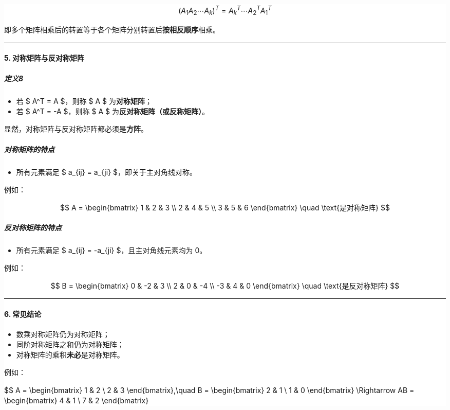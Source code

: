 $$
(A_1 A_2 \cdots A_k)^T = A_k^T \cdots A_2^T A_1^T
$$

即多个矩阵相乘后的转置等于各个矩阵分别转置后**按相反顺序**相乘。

---

#### **5. 对称矩阵与反对称矩阵**

##### **定义8**

- 若 $ A^T = A $，则称 $ A $ 为**对称矩阵**；
- 若 $ A^T = -A $，则称 $ A $ 为**反对称矩阵（或反称矩阵）**。

显然，对称矩阵与反对称矩阵都必须是**方阵**。

##### **对称矩阵的特点**

- 所有元素满足 $ a_{ij} = a_{ji} $，即关于主对角线对称。

例如：

$$
A = \begin{bmatrix}
1 & 2 & 3 \\
2 & 4 & 5 \\
3 & 5 & 6
\end{bmatrix}
\quad \text{是对称矩阵}
$$

##### **反对称矩阵的特点**

- 所有元素满足 $ a_{ij} = -a_{ji} $，且主对角线元素均为 0。

例如：

$$
B = \begin{bmatrix}
0 & -2 & 3 \\
2 & 0 & -4 \\
-3 & 4 & 0
\end{bmatrix}
\quad \text{是反对称矩阵}
$$

---

#### **6. 常见结论**

- 数乘对称矩阵仍为对称矩阵；
- 同阶对称矩阵之和仍为对称矩阵；
- 对称矩阵的乘积**未必**是对称矩阵。

例如：

$$
A = \begin{bmatrix}
1 & 2 \\
2 & 3
\end{bmatrix},\quad
B = \begin{bmatrix}
2 & 1 \\
1 & 0
\end{bmatrix}
\Rightarrow AB = \begin{bmatrix}
4 & 1 \\
7 & 2
\end{bmatrix}
